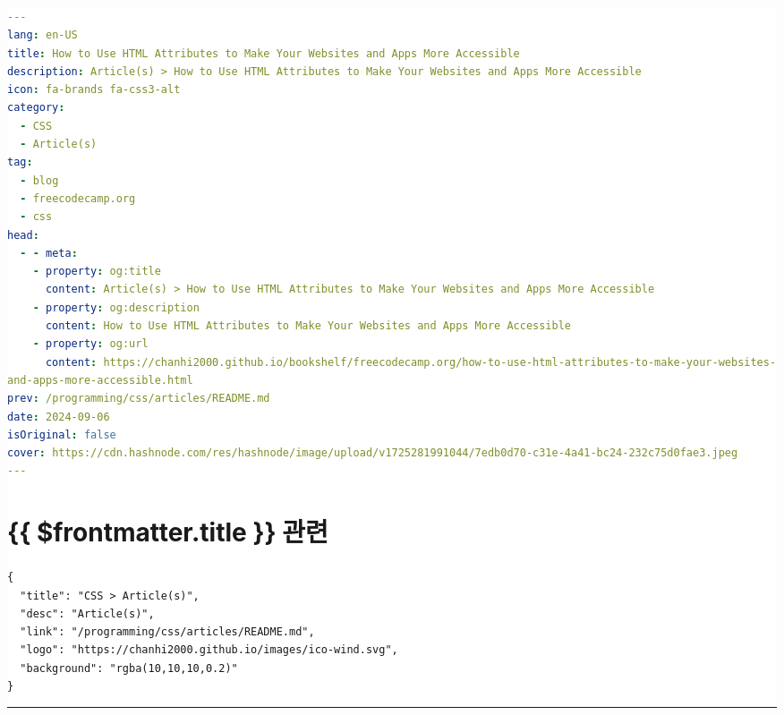 ```yaml
---
lang: en-US
title: How to Use HTML Attributes to Make Your Websites and Apps More Accessible
description: Article(s) > How to Use HTML Attributes to Make Your Websites and Apps More Accessible
icon: fa-brands fa-css3-alt
category: 
  - CSS
  - Article(s)
tag: 
  - blog
  - freecodecamp.org
  - css
head:
  - - meta:
    - property: og:title
      content: Article(s) > How to Use HTML Attributes to Make Your Websites and Apps More Accessible
    - property: og:description
      content: How to Use HTML Attributes to Make Your Websites and Apps More Accessible
    - property: og:url
      content: https://chanhi2000.github.io/bookshelf/freecodecamp.org/how-to-use-html-attributes-to-make-your-websites-and-apps-more-accessible.html
prev: /programming/css/articles/README.md
date: 2024-09-06
isOriginal: false
cover: https://cdn.hashnode.com/res/hashnode/image/upload/v1725281991044/7edb0d70-c31e-4a41-bc24-232c75d0fae3.jpeg
---
```


# {{ $frontmatter.title }} 관련

```component VPCard
{
  "title": "CSS > Article(s)",
  "desc": "Article(s)",
  "link": "/programming/css/articles/README.md",
  "logo": "https://chanhi2000.github.io/images/ico-wind.svg",
  "background": "rgba(10,10,10,0.2)"
}
```

---

<SiteInfo
  name="How to Use HTML Attributes to Make Your Websites and Apps More Accessible"
  desc="Have you ever used an attribute in HTML without fully understanding its purpose? You're not alone! Over time, I've dug into the meaning behind many HTML attributes, especially those that are crucial for accessibility. In this in-depth tutorial, I'll ..."
  url="https://freecodecamp.org/news/how-to-use-html-attributes-to-make-your-websites-and-apps-more-accessible/"
  logo="https://cdn.freecodecamp.org/universal/favicons/favicon.ico"
  preview="https://cdn.hashnode.com/res/hashnode/image/upload/v1725281991044/7edb0d70-c31e-4a41-bc24-232c75d0fae3.jpeg"/>
